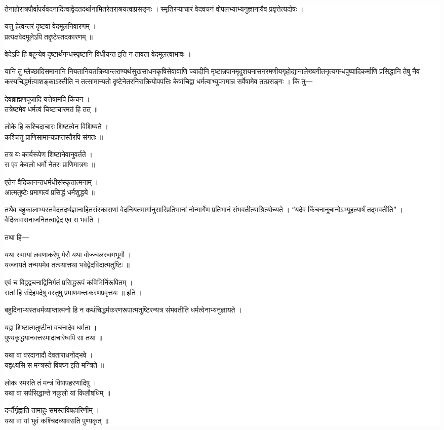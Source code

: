 
तेनाहोरात्रपौर्वापर्यवदनादित्वाद्वेदतदर्थानामितरेतराश्रयत्वाप्रसङ्गः । स्मृतिरप्याचारं वेदवचनं वोपलभ्याभ्यनुज्ञानायैव प्रवृत्तेत्यदोषः ।

यत्तु हेत्वन्तरं दृष्टवा वेदमूलनिवारणम् ।  
प्रत्यक्षवेदमूलेऽपि तद्दृष्टेस्तदकारणम् ॥  


वेदेऽपि हि बहून्येव दृष्टार्थगन्धस्पृष्टानि विधीयन्त इति न तावता वेदमूलत्वाभावः ।

यानि तु म्लेच्छादिसमानानि नियतानियतक्रियान्तराण्यर्थसुखसाधनकृषिसेवावाणि ज्यादीनि मृष्टान्नपानमृदुशयनासनरमणीयगृहोद्यानालेख्यगीतनृत्यगन्धपुष्पादिकर्माणि प्रसिद्धानि तेषु नैव कस्यचिद्धर्मत्वाशङ्काऽस्तीति न तत्सामान्यतो दृष्टेनेतरनिराक्रियोपपत्तिः केषांचिद्वा धर्मत्वाभ्युपगमान्न सर्वेषामेव तत्प्रसङ्गः । किं तु—

देवब्राह्मणपूजादि यत्तेषामपि किंचन ।  
तत्रेष्टमेव धर्मत्वं चिष्टाचारमतं हि तत् ॥  


लोके हि कश्चिदाचारः शिष्टत्वेन विशिष्यते ।  
कश्चित्तु प्राणिसामान्यप्राप्तस्तैरपि संगतः ॥  


तत्र यः कार्यरूपेण शिष्टानेवानुवर्तते ।  
स एव केवलो धर्मो नेतरः प्राणिमात्रगः ॥  


एतेन वैदिकानन्तधर्मधीसंस्कृतात्मनाम् ।  
आत्मतुष्टेः प्रमाणत्वं प्रसिद्धं धर्मशुद्धये ॥  


तथैव बहुकालाभ्यस्तवेदतदर्थज्ञानाहितसंस्काराणां वेदनियतमार्गानुसारिप्रतिभानां नोन्मार्गेण प्रतिभानं संभवतीत्याश्रित्योच्यते । “यदेव किंचनानूचानोऽभ्यूहत्यार्षं तद्भवतीति” । वैदिकवासनाजनितत्वाद्वेद एव स भवति ।

तथा हि—

यथा रुमायां लवणाकरेषु मेरौ यथा वोज्ज्वलरुक्मभूमौ ।  
यज्जायते तन्मयमेव तत्स्यात्तथा भवेद्वेदविदात्मतुष्टिः ॥  


एवं च विद्वद्वचनाद्विनिर्गतं प्रसिद्धरूपं कविभिर्निरूपितम् ।  
सतां हि संदेहपदेषु वस्तुषु प्रमाणमन्तःकरणप्रवृत्तयः ॥ इति ।  


बहुदिनाभ्यस्तधर्मव्याप्तात्मनो हि न कथंचिद्धर्मकरणरूपात्मतुष्टिरन्यत्र संभवतीति धर्मत्वेनाभ्यनुज्ञायते ।

यद्वा शिष्टात्मतुष्टीनां वचनादेव धर्मता ।  
पुण्यकृद्धयानवत्तस्मादाचारेष्वपि सा तथा ॥  


यथा वा वरदानादौ देवताराधनोद्भवे ।  
यद्वक्ष्यसि स मन्त्रस्ते विषघ्न इति मन्त्रिते ॥  


लोकः स्मरति तं मन्त्रं विषापहरणादिषु ।  
यथा वा सर्पसिद्धान्ते नकुलो यां किलौषधिम् ॥  


दर्न्तैर्गृह्णाति तामाहुः समस्तविषहारिणीम् ।  
यथा वा यां भुवं कश्चिदध्यावसति पुण्यकृत् ॥  

